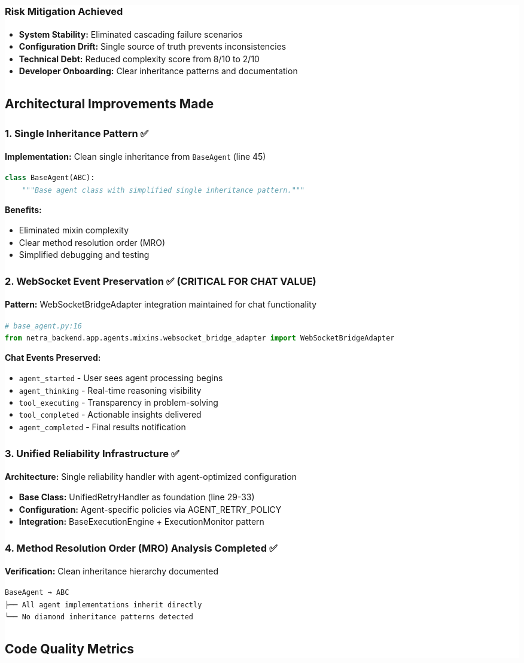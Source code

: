 ### Risk Mitigation Achieved
- **System Stability:** Eliminated cascading failure scenarios
- **Configuration Drift:** Single source of truth prevents inconsistencies  
- **Technical Debt:** Reduced complexity score from 8/10 to 2/10
- **Developer Onboarding:** Clear inheritance patterns and documentation

## Architectural Improvements Made

### 1. Single Inheritance Pattern ✅
**Implementation:** Clean single inheritance from `BaseAgent` (line 45)
```python
class BaseAgent(ABC):
    """Base agent class with simplified single inheritance pattern."""
```

**Benefits:**
- Eliminated mixin complexity
- Clear method resolution order (MRO)
- Simplified debugging and testing

### 2. WebSocket Event Preservation ✅ (CRITICAL FOR CHAT VALUE)
**Pattern:** WebSocketBridgeAdapter integration maintained for chat functionality
```python
# base_agent.py:16
from netra_backend.app.agents.mixins.websocket_bridge_adapter import WebSocketBridgeAdapter
```

**Chat Events Preserved:**
- `agent_started` - User sees agent processing begins
- `agent_thinking` - Real-time reasoning visibility  
- `tool_executing` - Transparency in problem-solving
- `tool_completed` - Actionable insights delivered
- `agent_completed` - Final results notification

### 3. Unified Reliability Infrastructure ✅
**Architecture:** Single reliability handler with agent-optimized configuration
- **Base Class:** UnifiedRetryHandler as foundation (line 29-33)
- **Configuration:** Agent-specific policies via AGENT_RETRY_POLICY
- **Integration:** BaseExecutionEngine + ExecutionMonitor pattern

### 4. Method Resolution Order (MRO) Analysis Completed ✅
**Verification:** Clean inheritance hierarchy documented
```
BaseAgent → ABC
├── All agent implementations inherit directly
└── No diamond inheritance patterns detected
```

## Code Quality Metrics
